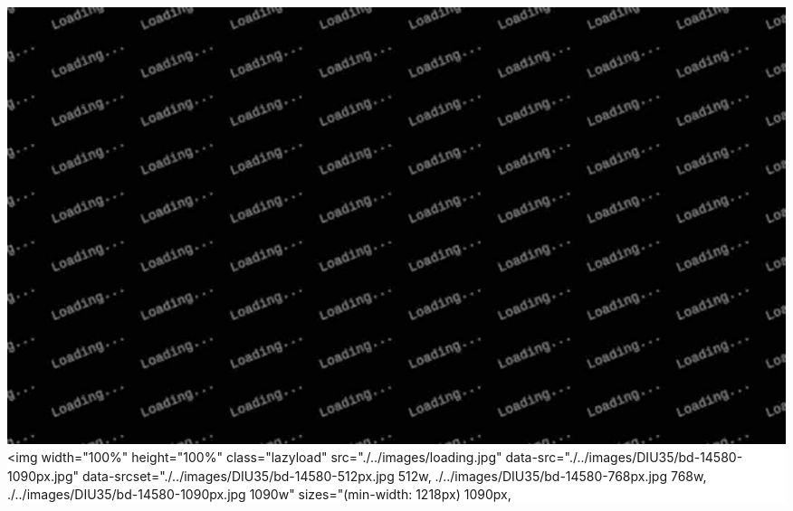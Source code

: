  <img width="100%" height="100%" class="lazyload" src="./../images/loading.jpg"
  data-src="./../images/DIU35/tv-14580-1090px.jpg"
  data-srcset="./../images/DIU35/tv-14580-512px.jpg 512w,
  ./../images/DIU35/tv-14580-768px.jpg 768w,
  ./../images/DIU35/tv-14580-1090px.jpg 1090w"
  sizes="(min-width: 1218px) 1090px,
  (min-width: 768px) 87vw,
  89vw" />
 <img width="100%" height="100%" class="lazyload" src="./../images/loading.jpg"
  data-src="./../images/DIU35/bd-14580-1090px.jpg"
  data-srcset="./../images/DIU35/bd-14580-512px.jpg 512w,
  ./../images/DIU35/bd-14580-768px.jpg 768w,
  ./../images/DIU35/bd-14580-1090px.jpg 1090w"
  sizes="(min-width: 1218px) 1090px,